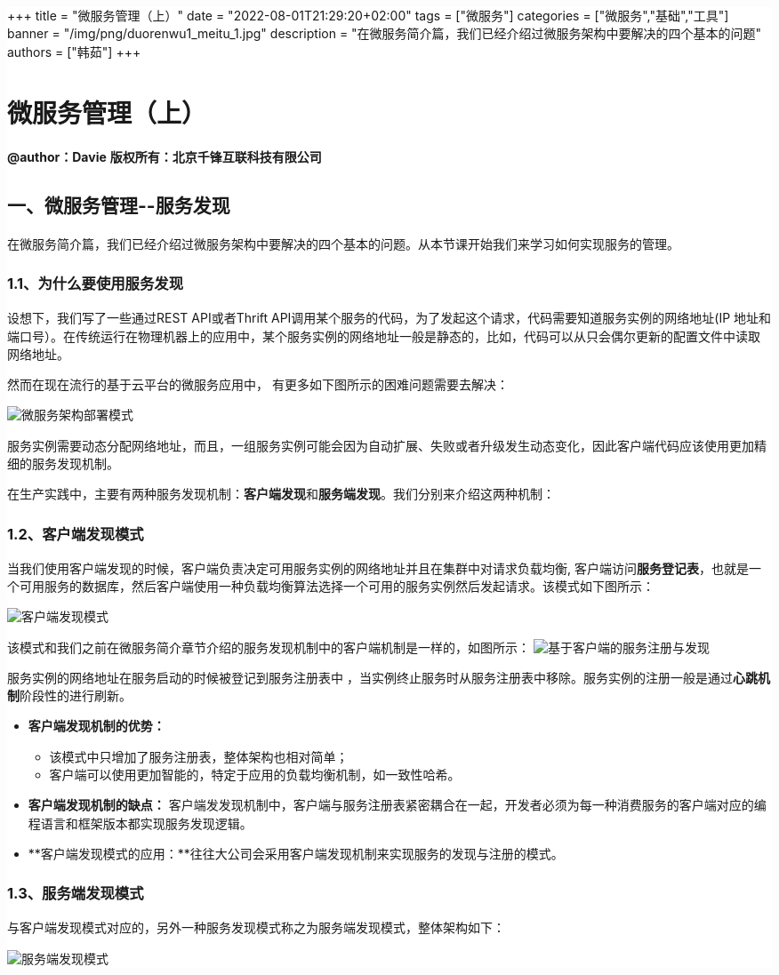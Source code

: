 +++
title = "微服务管理（上）"
date = "2022-08-01T21:29:20+02:00"
tags = ["微服务"]
categories = ["微服务","基础","工具"]
banner = "/img/png/duorenwu1_meitu_1.jpg"
description = "在微服务简介篇，我们已经介绍过微服务架构中要解决的四个基本的问题"
authors = ["韩茹"]
+++
# 微服务管理（上）
**@author：Davie**
**版权所有：北京千锋互联科技有限公司**

## 一、微服务管理--服务发现

在微服务简介篇，我们已经介绍过微服务架构中要解决的四个基本的问题。从本节课开始我们来学习如何实现服务的管理。

### 1.1、为什么要使用服务发现

设想下，我们写了一些通过REST API或者Thrift API调用某个服务的代码，为了发起这个请求，代码需要知道服务实例的网络地址(IP 地址和端口号）。在传统运行在物理机器上的应用中，某个服务实例的网络地址一般是静态的，比如，代码可以从只会偶尔更新的配置文件中读取网络地址。

然而在现在流行的基于云平台的微服务应用中， 有更多如下图所示的困难问题需要去解决：

![微服务架构部署模式](/img/png/WX20190609-150311@2x.png)

服务实例需要动态分配网络地址，而且，一组服务实例可能会因为自动扩展、失败或者升级发生动态变化，因此客户端代码应该使用更加精细的服务发现机制。

在生产实践中，主要有两种服务发现机制：**客户端发现**和**服务端发现**。我们分别来介绍这两种机制：

### 1.2、客户端发现模式
当我们使用客户端发现的时候，客户端负责决定可用服务实例的网络地址并且在集群中对请求负载均衡, 客户端访问**服务登记表**，也就是一个可用服务的数据库，然后客户端使用一种负载均衡算法选择一个可用的服务实例然后发起请求。该模式如下图所示：

![客户端发现模式](/img/png/WX20190609-150816@2x.png)

该模式和我们之前在微服务简介章节介绍的服务发现机制中的客户端机制是一样的，如图所示：
![基于客户端的服务注册与发现](/img/png/WX20190530-173138@2x.png)

服务实例的网络地址在服务启动的时候被登记到服务注册表中 ，当实例终止服务时从服务注册表中移除。服务实例的注册一般是通过**心跳机制**阶段性的进行刷新。

* **客户端发现机制的优势：**
    * 该模式中只增加了服务注册表，整体架构也相对简单；
    * 客户端可以使用更加智能的，特定于应用的负载均衡机制，如一致性哈希。
* **客户端发现机制的缺点：** 客户端发发现机制中，客户端与服务注册表紧密耦合在一起，开发者必须为每一种消费服务的客户端对应的编程语言和框架版本都实现服务发现逻辑。

* **客户端发现模式的应用：**往往大公司会采用客户端发现机制来实现服务的发现与注册的模式。

### 1.3、服务端发现模式
与客户端发现模式对应的，另外一种服务发现模式称之为服务端发现模式，整体架构如下：

![服务端发现模式](/img/png/WX20190609-153629@2x.png)
